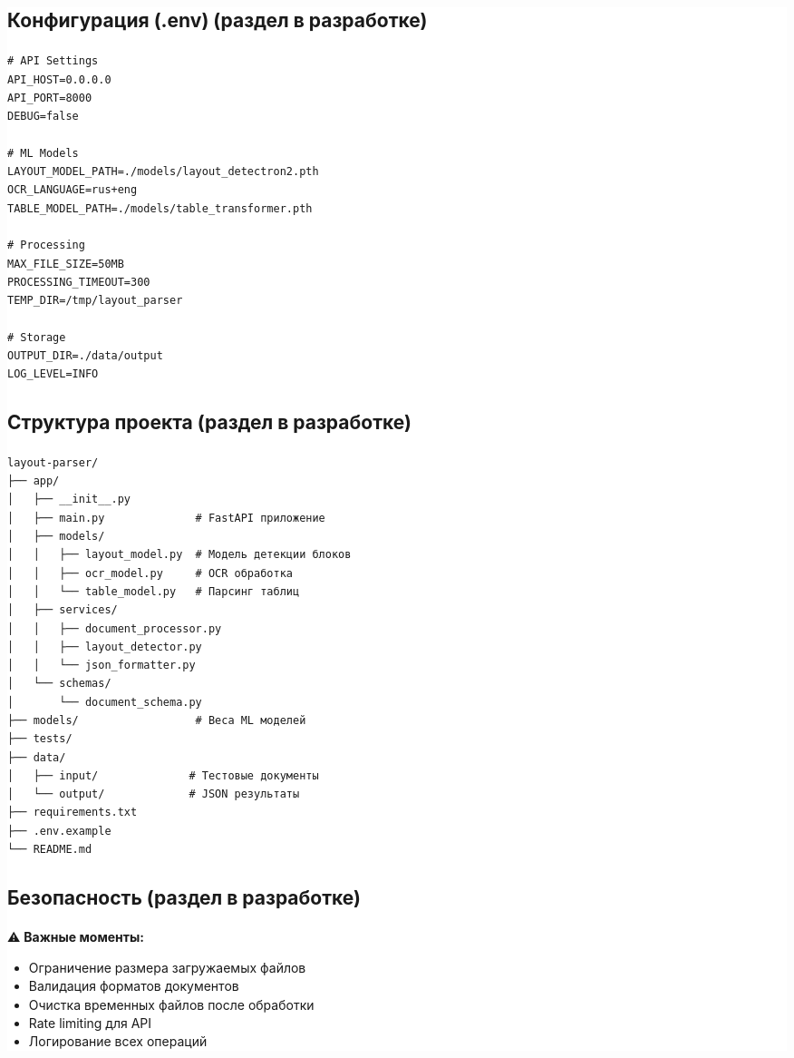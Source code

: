 ## Конфигурация (.env) (раздел в разработке)

```env
# API Settings
API_HOST=0.0.0.0
API_PORT=8000
DEBUG=false

# ML Models
LAYOUT_MODEL_PATH=./models/layout_detectron2.pth
OCR_LANGUAGE=rus+eng
TABLE_MODEL_PATH=./models/table_transformer.pth

# Processing
MAX_FILE_SIZE=50MB
PROCESSING_TIMEOUT=300
TEMP_DIR=/tmp/layout_parser

# Storage
OUTPUT_DIR=./data/output
LOG_LEVEL=INFO
```

## Структура проекта (раздел в разработке)

```
layout-parser/
├── app/
│   ├── __init__.py
│   ├── main.py              # FastAPI приложение
│   ├── models/
│   │   ├── layout_model.py  # Модель детекции блоков
│   │   ├── ocr_model.py     # OCR обработка
│   │   └── table_model.py   # Парсинг таблиц
│   ├── services/
│   │   ├── document_processor.py
│   │   ├── layout_detector.py
│   │   └── json_formatter.py
│   └── schemas/
│       └── document_schema.py
├── models/                  # Веса ML моделей
├── tests/
├── data/
│   ├── input/              # Тестовые документы
│   └── output/             # JSON результаты
├── requirements.txt
├── .env.example
└── README.md
```


## Безопасность (раздел в разработке)

⚠️ **Важные моменты:**
- Ограничение размера загружаемых файлов
- Валидация форматов документов
- Очистка временных файлов после обработки
- Rate limiting для API
- Логирование всех операций


